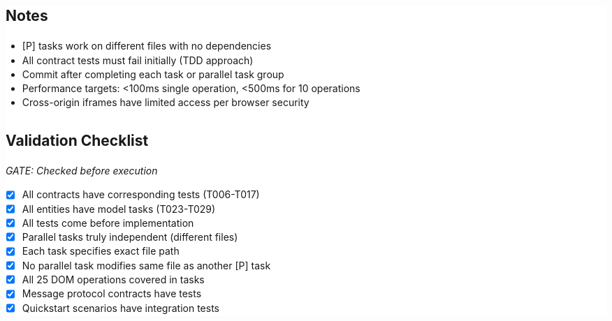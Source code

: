 ## Notes
- [P] tasks work on different files with no dependencies
- All contract tests must fail initially (TDD approach)
- Commit after completing each task or parallel task group
- Performance targets: <100ms single operation, <500ms for 10 operations
- Cross-origin iframes have limited access per browser security

## Validation Checklist
*GATE: Checked before execution*

- [x] All contracts have corresponding tests (T006-T017)
- [x] All entities have model tasks (T023-T029)
- [x] All tests come before implementation
- [x] Parallel tasks truly independent (different files)
- [x] Each task specifies exact file path
- [x] No parallel task modifies same file as another [P] task
- [x] All 25 DOM operations covered in tasks
- [x] Message protocol contracts have tests
- [x] Quickstart scenarios have integration tests